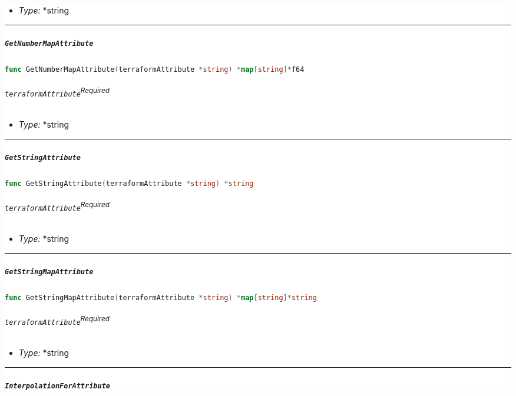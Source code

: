 - *Type:* *string

---

##### `GetNumberMapAttribute` <a name="GetNumberMapAttribute" id="@cdktf/provider-cloudflare.dataCloudflareTunnel.DataCloudflareTunnel.getNumberMapAttribute"></a>

```go
func GetNumberMapAttribute(terraformAttribute *string) *map[string]*f64
```

###### `terraformAttribute`<sup>Required</sup> <a name="terraformAttribute" id="@cdktf/provider-cloudflare.dataCloudflareTunnel.DataCloudflareTunnel.getNumberMapAttribute.parameter.terraformAttribute"></a>

- *Type:* *string

---

##### `GetStringAttribute` <a name="GetStringAttribute" id="@cdktf/provider-cloudflare.dataCloudflareTunnel.DataCloudflareTunnel.getStringAttribute"></a>

```go
func GetStringAttribute(terraformAttribute *string) *string
```

###### `terraformAttribute`<sup>Required</sup> <a name="terraformAttribute" id="@cdktf/provider-cloudflare.dataCloudflareTunnel.DataCloudflareTunnel.getStringAttribute.parameter.terraformAttribute"></a>

- *Type:* *string

---

##### `GetStringMapAttribute` <a name="GetStringMapAttribute" id="@cdktf/provider-cloudflare.dataCloudflareTunnel.DataCloudflareTunnel.getStringMapAttribute"></a>

```go
func GetStringMapAttribute(terraformAttribute *string) *map[string]*string
```

###### `terraformAttribute`<sup>Required</sup> <a name="terraformAttribute" id="@cdktf/provider-cloudflare.dataCloudflareTunnel.DataCloudflareTunnel.getStringMapAttribute.parameter.terraformAttribute"></a>

- *Type:* *string

---

##### `InterpolationForAttribute` <a name="InterpolationForAttribute" id="@cdktf/provider-cloudflare.dataCloudflareTunnel.DataCloudflareTunnel.interpolationForAttribute"></a>
